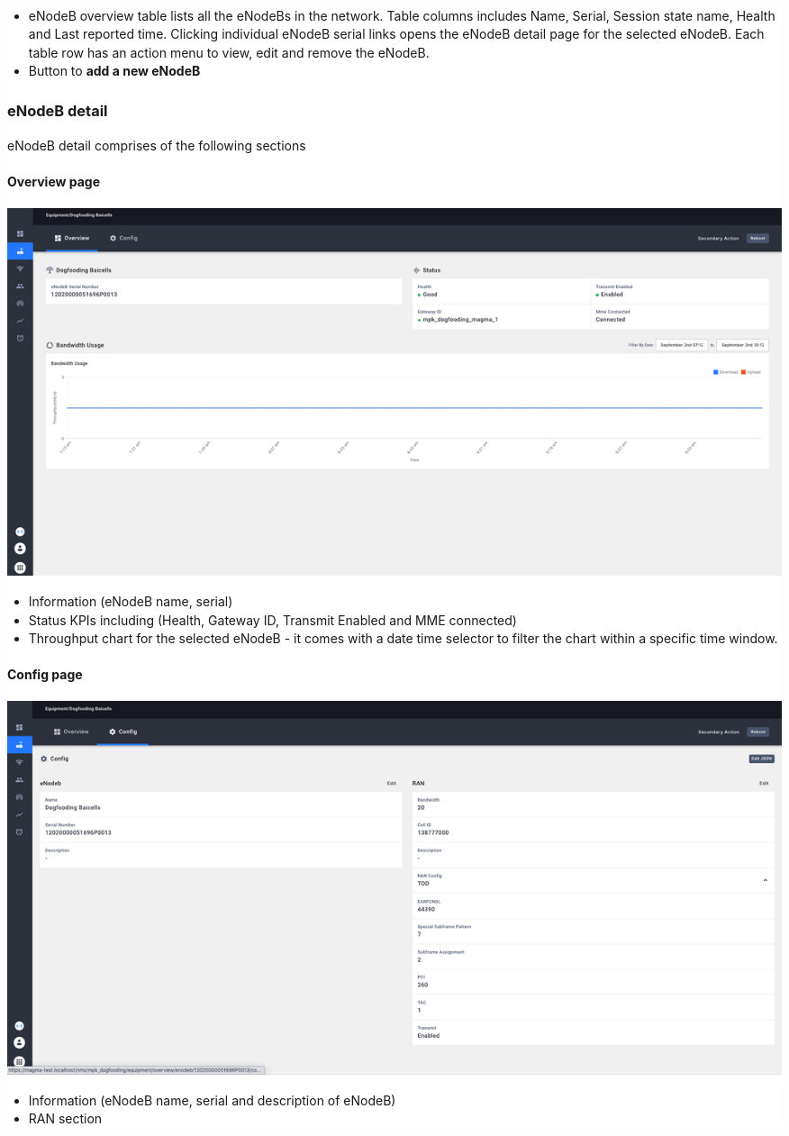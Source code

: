 * eNodeB overview table lists all the eNodeBs in the network. Table columns includes Name, Serial, Session state name, Health and Last reported time. Clicking individual eNodeB serial links opens the eNodeB detail page for the selected eNodeB. Each table row has an action menu to view, edit and remove the eNodeB.
* Button to **add a new eNodeB**

### eNodeB detail
eNodeB detail comprises of the following sections
#### Overview page
![enodeb_detail1](../../../../readmes/assets/nms/userguide/equipment/enodeb_detail1.png)
* Information (eNodeB name, serial)
* Status KPIs including (Health, Gateway ID, Transmit Enabled and MME connected)
* Throughput chart for the selected eNodeB - it comes with a date time selector to filter the chart within a specific time window.

#### Config page
![enodeb_detail2](../../../../readmes/assets/nms/userguide/equipment/enodeb_detail2.png)
* Information (eNodeB name, serial and description of eNodeB)
* RAN section
